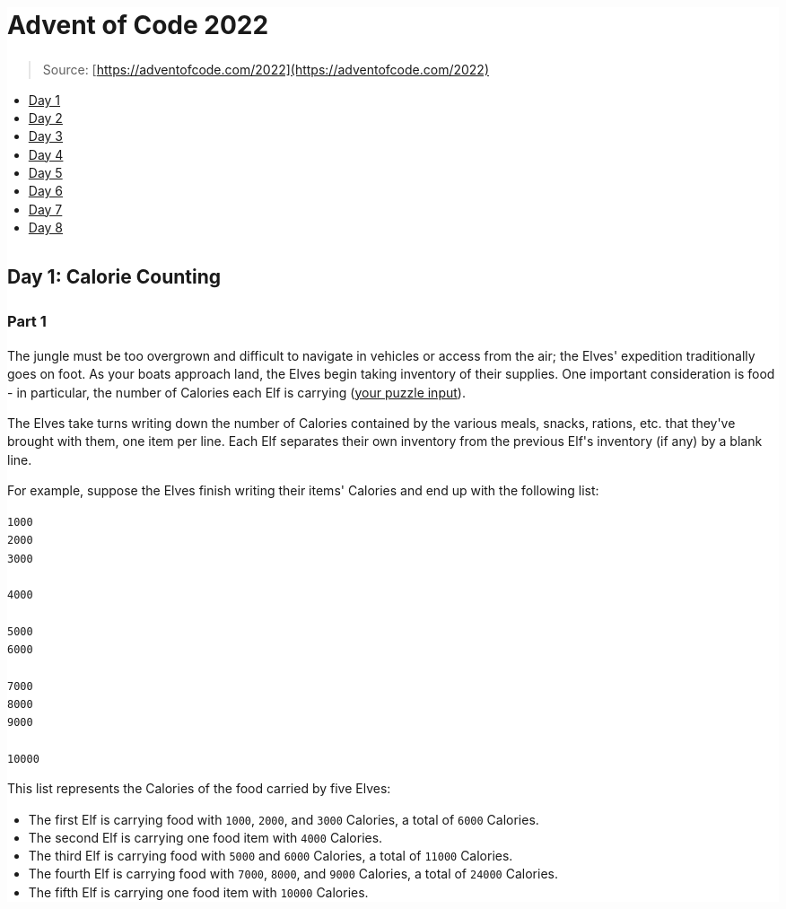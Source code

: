 # Advent of Code 2022

> Source: [https://adventofcode.com/2022](https://adventofcode.com/2022)

- [Day 1](#day-1-calorie-counting)
- [Day 2](#day-2-rock-paper-scissors)
- [Day 3](#day-3-rucksack-reorganization)
- [Day 4](#day-4-camp-cleanup)
- [Day 5](#day-5-supply-stacks)
- [Day 6](#day-6-tuning-trouble)
- [Day 7](#day-7-no-space-left-on-device)
- [Day 8](#day-8-treetop-tree-house)

## Day 1: Calorie Counting

### Part 1

The jungle must be too overgrown and difficult to navigate in vehicles or access from the air; the Elves' expedition traditionally goes on foot. As your boats approach land, the Elves begin taking inventory of their supplies. One important consideration is food - in particular, the number of Calories each Elf is carrying ([your puzzle input](AoC22/Inputs/1.txt)).

The Elves take turns writing down the number of Calories contained by the various meals, snacks, rations, etc. that they've brought with them, one item per line. Each Elf separates their own inventory from the previous Elf's inventory (if any) by a blank line.

For example, suppose the Elves finish writing their items' Calories and end up with the following list:

```
1000
2000
3000

4000

5000
6000

7000
8000
9000

10000

```

This list represents the Calories of the food carried by five Elves:

- The first Elf is carrying food with `1000`, `2000`, and `3000` Calories, a total of `6000` Calories.
- The second Elf is carrying one food item with `4000` Calories.
- The third Elf is carrying food with `5000` and `6000` Calories, a total of `11000` Calories.
- The fourth Elf is carrying food with `7000`, `8000`, and `9000` Calories, a total of `24000` Calories.
- The fifth Elf is carrying one food item with `10000` Calories.
